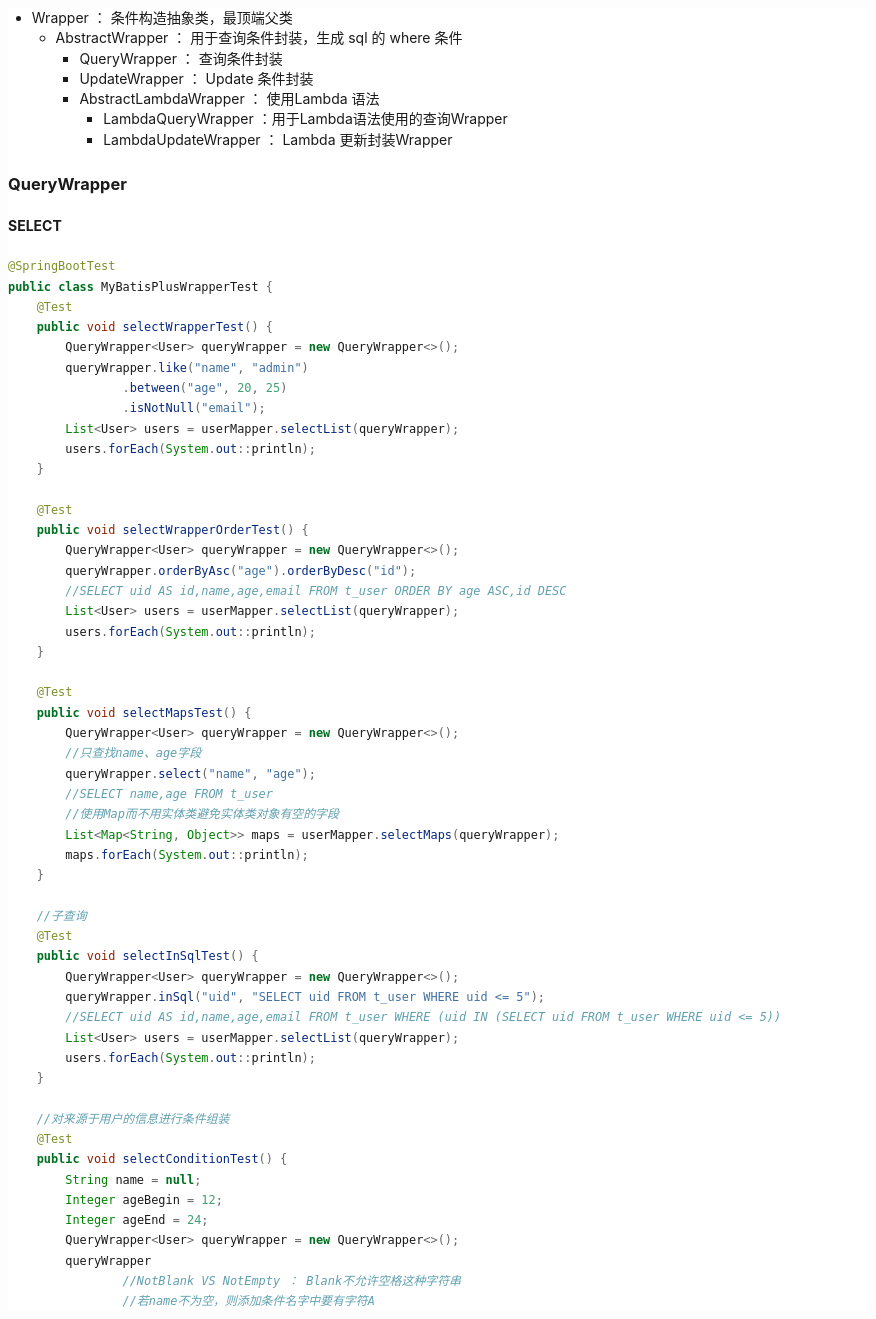 - Wrapper ： 条件构造抽象类，最顶端父类
   - AbstractWrapper ： 用于查询条件封装，生成 sql 的 where 条件
      - QueryWrapper ： 查询条件封装
      - UpdateWrapper ： Update 条件封装
      - AbstractLambdaWrapper ： 使用Lambda 语法
         - LambdaQueryWrapper ：用于Lambda语法使用的查询Wrapper
         - LambdaUpdateWrapper ： Lambda 更新封装Wrapper
### QueryWrapper
#### SELECT
```java
@SpringBootTest
public class MyBatisPlusWrapperTest {
	@Test
    public void selectWrapperTest() {
        QueryWrapper<User> queryWrapper = new QueryWrapper<>();
        queryWrapper.like("name", "admin")
                .between("age", 20, 25)
                .isNotNull("email");
        List<User> users = userMapper.selectList(queryWrapper);
        users.forEach(System.out::println);
    }

    @Test
    public void selectWrapperOrderTest() {
        QueryWrapper<User> queryWrapper = new QueryWrapper<>();
        queryWrapper.orderByAsc("age").orderByDesc("id");
        //SELECT uid AS id,name,age,email FROM t_user ORDER BY age ASC,id DESC
        List<User> users = userMapper.selectList(queryWrapper);
        users.forEach(System.out::println);
    }

    @Test
    public void selectMapsTest() {
        QueryWrapper<User> queryWrapper = new QueryWrapper<>();
        //只查找name、age字段
        queryWrapper.select("name", "age");
        //SELECT name,age FROM t_user
        //使用Map而不用实体类避免实体类对象有空的字段
        List<Map<String, Object>> maps = userMapper.selectMaps(queryWrapper);
        maps.forEach(System.out::println);
    }

    //子查询
    @Test
    public void selectInSqlTest() {
        QueryWrapper<User> queryWrapper = new QueryWrapper<>();
        queryWrapper.inSql("uid", "SELECT uid FROM t_user WHERE uid <= 5");
        //SELECT uid AS id,name,age,email FROM t_user WHERE (uid IN (SELECT uid FROM t_user WHERE uid <= 5))
        List<User> users = userMapper.selectList(queryWrapper);
        users.forEach(System.out::println);
    }

    //对来源于用户的信息进行条件组装
    @Test
    public void selectConditionTest() {
        String name = null;
        Integer ageBegin = 12;
        Integer ageEnd = 24;
        QueryWrapper<User> queryWrapper = new QueryWrapper<>();
        queryWrapper
                //NotBlank VS NotEmpty ： Blank不允许空格这种字符串
                //若name不为空，则添加条件名字中要有字符A
```